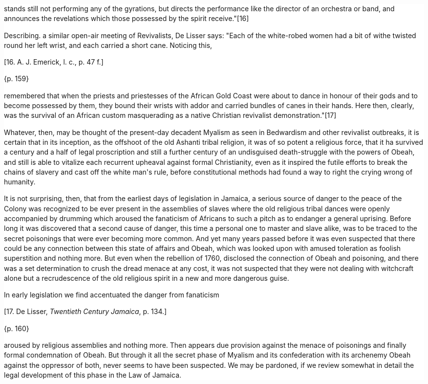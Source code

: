 stands still not performing any of the gyrations, but directs the
performance like the director of an orchestra or band, and announces the
revelations which those possessed by the spirit receive."\[16\]

Describing. a similar open-air meeting of Revivalists, De Lisser says:
"Each of the white-robed women had a bit of withe twisted round her left
wrist, and each carried a short cane. Noticing this,

\[16. A. J. Emerick, l. c., p. 47 f.\]

{p. 159}

remembered that when the priests and priestesses of the African Gold
Coast were about to dance in honour of their gods and to become
possessed by them, they bound their wrists with addor and carried
bundles of canes in their hands. Here then, clearly, was the survival of
an African custom masquerading as a native Christian revivalist
demonstration."\[17\]

Whatever, then, may be thought of the present-day decadent Myalism as
seen in Bedwardism and other revivalist outbreaks, it is certain that in
its inception, as the offshoot of the old Ashanti tribal religion, it
was of so potent a religious force, that it ha survived a century and a
half of legal proscription and still a further century of an undisguised
death-struggle with the powers of Obeah, and still is able to vitalize
each recurrent upheaval against formal Christianity, even as it inspired
the futile efforts to break the chains of slavery and cast off the white
man's rule, before constitutional methods had found a way to right the
crying wrong of humanity.

It is not surprising, then, that from the earliest days of legislation
in Jamaica, a serious source of danger to the peace of the Colony was
recognized to be ever present in the assemblies of slaves where the old
religious tribal dances were openly accompanied by drumming which
aroused the fanaticism of Africans to such a pitch as to endanger a
general uprising. Before long it was discovered that a second cause of
danger, this time a personal one to master and slave alike, was to be
traced to the secret poisonings that were ever becoming more common. And
yet many years passed before it was even suspected that there could be
any connection between this state of affairs and Obeah, which was looked
upon with amused toleration as foolish superstition and nothing more.
But even when the rebellion of 1760, disclosed the connection of Obeah
and poisoning, and there was a set determination to crush the dread
menace at any cost, it was not suspected that they were not dealing with
witchcraft alone but a recrudescence of the old religious spirit in a
new and more dangerous guise.

In early legislation we find accentuated the danger from fanaticism

\[17. De Lisser, *Twentieth Century Jamaica*, p. 134.\]

{p. 160}

aroused by religious assemblies and nothing more. Then appears due
provision against the menace of poisonings and finally formal
condemnation of Obeah. But through it all the secret phase of Myalism
and its confederation with its archenemy Obeah against the oppressor of
both, never seems to have been suspected. We may be pardoned, if we
review somewhat in detail the legal development of this phase in the Law
of Jamaica.

